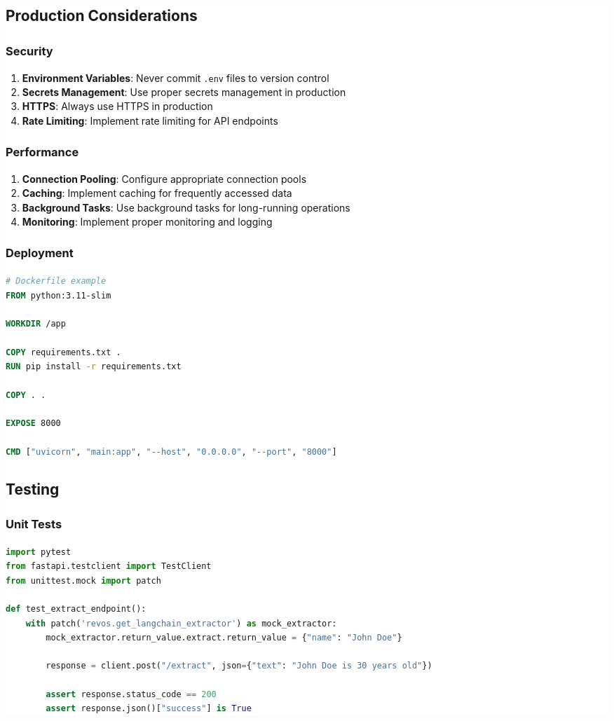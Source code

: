 ## Production Considerations

### Security

1. **Environment Variables**: Never commit `.env` files to version control
2. **Secrets Management**: Use proper secrets management in production
3. **HTTPS**: Always use HTTPS in production
4. **Rate Limiting**: Implement rate limiting for API endpoints

### Performance

1. **Connection Pooling**: Configure appropriate connection pools
2. **Caching**: Implement caching for frequently accessed data
3. **Background Tasks**: Use background tasks for long-running operations
4. **Monitoring**: Implement proper monitoring and logging

### Deployment

```dockerfile
# Dockerfile example
FROM python:3.11-slim

WORKDIR /app

COPY requirements.txt .
RUN pip install -r requirements.txt

COPY . .

EXPOSE 8000

CMD ["uvicorn", "main:app", "--host", "0.0.0.0", "--port", "8000"]
```

## Testing

### Unit Tests

```python
import pytest
from fastapi.testclient import TestClient
from unittest.mock import patch

def test_extract_endpoint():
    with patch('revos.get_langchain_extractor') as mock_extractor:
        mock_extractor.return_value.extract.return_value = {"name": "John Doe"}
        
        response = client.post("/extract", json={"text": "John Doe is 30 years old"})
        
        assert response.status_code == 200
        assert response.json()["success"] is True
```
